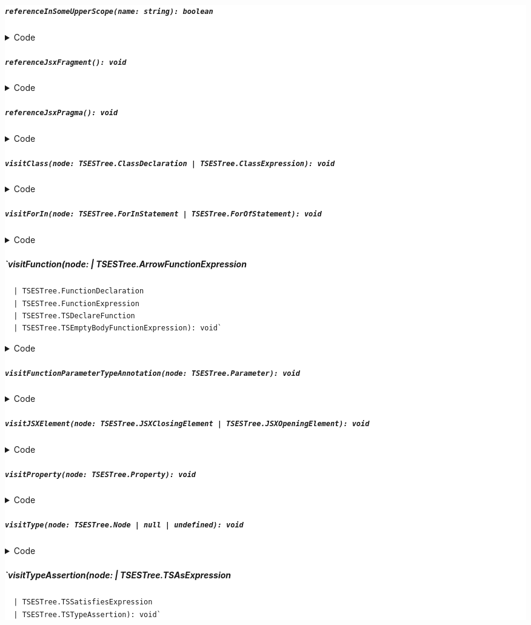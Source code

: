 ##### `referenceInSomeUpperScope(name: string): boolean`

<details><summary>Code</summary></details>

##### `referenceJsxFragment(): void`

<details><summary>Code</summary></details>

##### `referenceJsxPragma(): void`

<details><summary>Code</summary></details>

##### `visitClass(node: TSESTree.ClassDeclaration | TSESTree.ClassExpression): void`

<details><summary>Code</summary></details>

##### `visitForIn(node: TSESTree.ForInStatement | TSESTree.ForOfStatement): void`

<details><summary>Code</summary></details>

##### `visitFunction(node: | TSESTree.ArrowFunctionExpression
      | TSESTree.FunctionDeclaration
      | TSESTree.FunctionExpression
      | TSESTree.TSDeclareFunction
      | TSESTree.TSEmptyBodyFunctionExpression): void`

<details><summary>Code</summary></details>

##### `visitFunctionParameterTypeAnnotation(node: TSESTree.Parameter): void`

<details><summary>Code</summary></details>

##### `visitJSXElement(node: TSESTree.JSXClosingElement | TSESTree.JSXOpeningElement): void`

<details><summary>Code</summary></details>

##### `visitProperty(node: TSESTree.Property): void`

<details><summary>Code</summary></details>

##### `visitType(node: TSESTree.Node | null | undefined): void`

<details><summary>Code</summary></details>

##### `visitTypeAssertion(node: | TSESTree.TSAsExpression
      | TSESTree.TSSatisfiesExpression
      | TSESTree.TSTypeAssertion): void`
